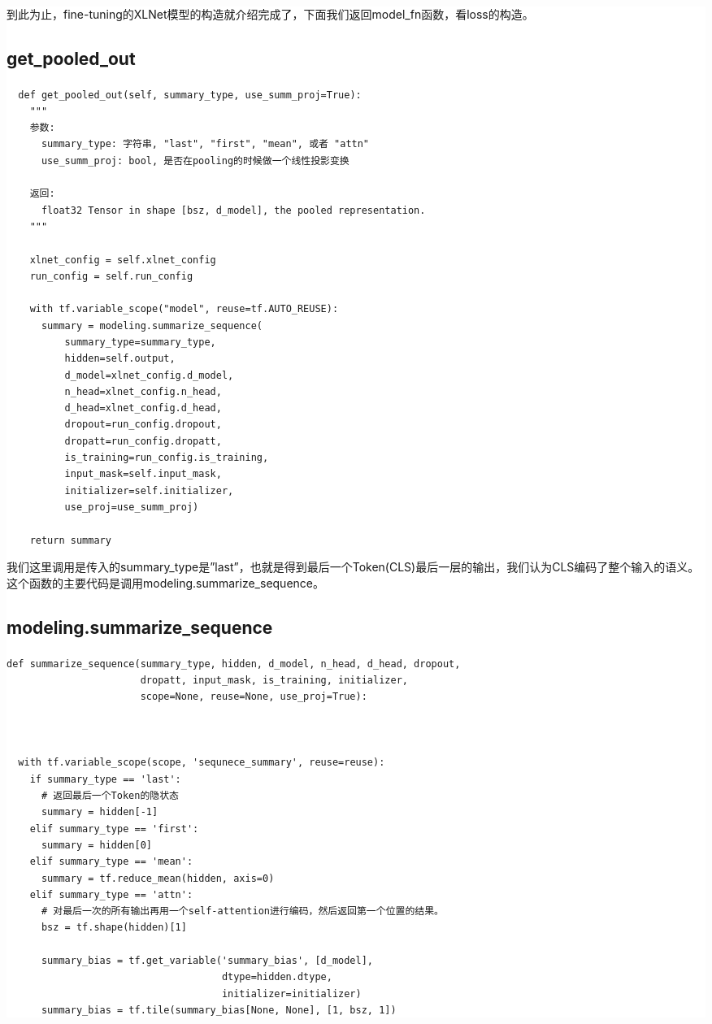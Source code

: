 到此为止，fine-tuning的XLNet模型的构造就介绍完成了，下面我们返回model_fn函数，看loss的构造。

## get\_pooled\_out[](#get_pooled_out)

```plaintext
  def get_pooled_out(self, summary_type, use_summ_proj=True):
    """
    参数:
      summary_type: 字符串, "last", "first", "mean", 或者 "attn"
      use_summ_proj: bool, 是否在pooling的时候做一个线性投影变换

    返回:
      float32 Tensor in shape [bsz, d_model], the pooled representation.
    """

    xlnet_config = self.xlnet_config
    run_config = self.run_config

    with tf.variable_scope("model", reuse=tf.AUTO_REUSE):
      summary = modeling.summarize_sequence(
          summary_type=summary_type,
          hidden=self.output,
          d_model=xlnet_config.d_model,
          n_head=xlnet_config.n_head,
          d_head=xlnet_config.d_head,
          dropout=run_config.dropout,
          dropatt=run_config.dropatt,
          is_training=run_config.is_training,
          input_mask=self.input_mask,
          initializer=self.initializer,
          use_proj=use_summ_proj)

    return summary
```

我们这里调用是传入的summary\_type是”last”，也就是得到最后一个Token(CLS)最后一层的输出，我们认为CLS编码了整个输入的语义。这个函数的主要代码是调用modeling.summarize\_sequence。

## modeling.summarize_sequence[](#modelingsummarize_sequence)

```plaintext
def summarize_sequence(summary_type, hidden, d_model, n_head, d_head, dropout,
                       dropatt, input_mask, is_training, initializer,
                       scope=None, reuse=None, use_proj=True):



  with tf.variable_scope(scope, 'sequnece_summary', reuse=reuse):
    if summary_type == 'last':
      # 返回最后一个Token的隐状态
      summary = hidden[-1]
    elif summary_type == 'first':
      summary = hidden[0]
    elif summary_type == 'mean':
      summary = tf.reduce_mean(hidden, axis=0)
    elif summary_type == 'attn':
      # 对最后一次的所有输出再用一个self-attention进行编码，然后返回第一个位置的结果。
      bsz = tf.shape(hidden)[1]

      summary_bias = tf.get_variable('summary_bias', [d_model],
                                     dtype=hidden.dtype,
                                     initializer=initializer)
      summary_bias = tf.tile(summary_bias[None, None], [1, bsz, 1])
```